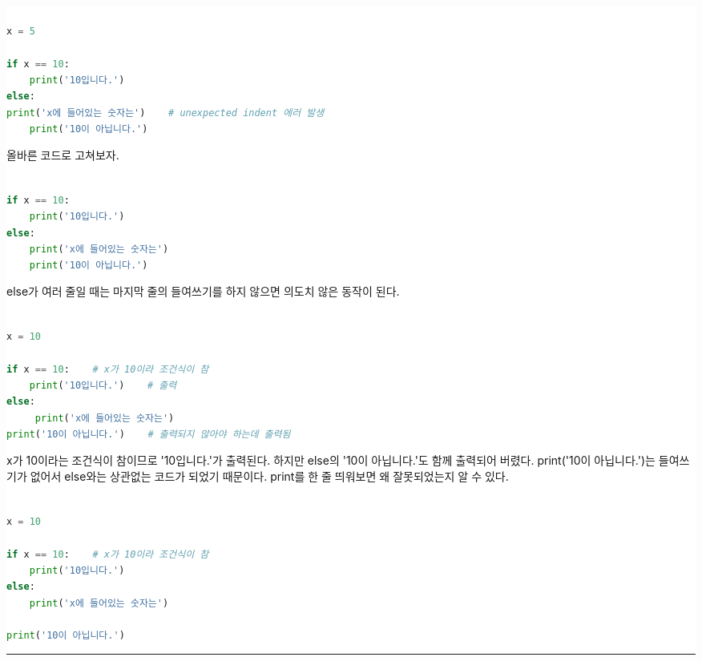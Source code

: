 ~~~python

x = 5
 
if x == 10:
    print('10입니다.') 
else:
print('x에 들어있는 숫자는')    # unexpected indent 에러 발생 
    print('10이 아닙니다.')

~~~

올바른 코드로 고쳐보자.

~~~python

if x == 10:
    print('10입니다.') 
else:
    print('x에 들어있는 숫자는')
    print('10이 아닙니다.') 

~~~

else가 여러 줄일 때는 마지막 줄의 들여쓰기를 하지 않으면 의도치 않은 동작이 된다.

~~~python

x = 10
 
if x == 10:    # x가 10이라 조건식이 참
    print('10입니다.')    # 출력
else:
     print('x에 들어있는 숫자는')
print('10이 아닙니다.')    # 출력되지 않아야 하는데 출력됨

~~~

x가 10이라는 조건식이 참이므로 '10입니다.'가 출력된다. 하지만 else의 '10이 아닙니다.'도 함께 출력되어 버렸다. print('10이 아닙니다.')는 들여쓰기가 없어서 else와는 상관없는 코드가 되었기 때문이다. print를 한 줄 띄워보면 왜 잘못되었는지 알 수 있다.

~~~python

x = 10
 
if x == 10:    # x가 10이라 조건식이 참
    print('10입니다.')
else:
    print('x에 들어있는 숫자는')
 
print('10이 아닙니다.')

~~~

---
